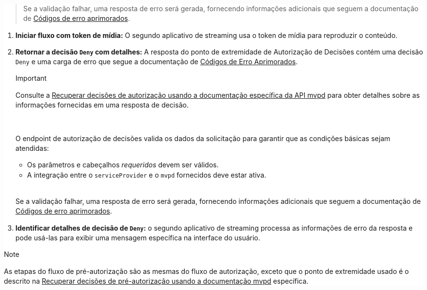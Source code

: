    > Se a validação falhar, uma resposta de erro será gerada, fornecendo informações adicionais que seguem a documentação de [Códigos de erro aprimorados](../../../../features-standard/error-reporting/enhanced-error-codes.md).

1. **Iniciar fluxo com token de mídia:** O segundo aplicativo de streaming usa o token de mídia para reproduzir o conteúdo.

1. **Retornar a decisão `Deny` com detalhes:** A resposta do ponto de extremidade de Autorização de Decisões contém uma decisão `Deny` e uma carga de erro que segue a documentação de [Códigos de Erro Aprimorados](../../../../features-standard/error-reporting/enhanced-error-codes.md).

   >[!IMPORTANT]
   >
   > Consulte a [Recuperar decisões de autorização usando a documentação específica da API mvpd](../../apis/decisions-apis/rest-api-v2-decisions-apis-retrieve-authorization-decisions-using-specific-mvpd.md) para obter detalhes sobre as informações fornecidas em uma resposta de decisão.
   > 
   > <br/>
   > 
   > O endpoint de autorização de decisões valida os dados da solicitação para garantir que as condições básicas sejam atendidas:
   >
   > * Os parâmetros e cabeçalhos _requeridos_ devem ser válidos.
   > * A integração entre o `serviceProvider` e o `mvpd` fornecidos deve estar ativa.
   >
   > <br/>
   > 
   > Se a validação falhar, uma resposta de erro será gerada, fornecendo informações adicionais que seguem a documentação de [Códigos de erro aprimorados](../../../../features-standard/error-reporting/enhanced-error-codes.md).

1. **Identificar detalhes de decisão de `Deny`:** o segundo aplicativo de streaming processa as informações de erro da resposta e pode usá-las para exibir uma mensagem específica na interface do usuário.

>[!NOTE]
>
> As etapas do fluxo de pré-autorização são as mesmas do fluxo de autorização, exceto que o ponto de extremidade usado é o descrito na [Recuperar decisões de pré-autorização usando a documentação mvpd](../../apis/decisions-apis/rest-api-v2-decisions-apis-retrieve-preauthorization-decisions-using-specific-mvpd.md) específica.
